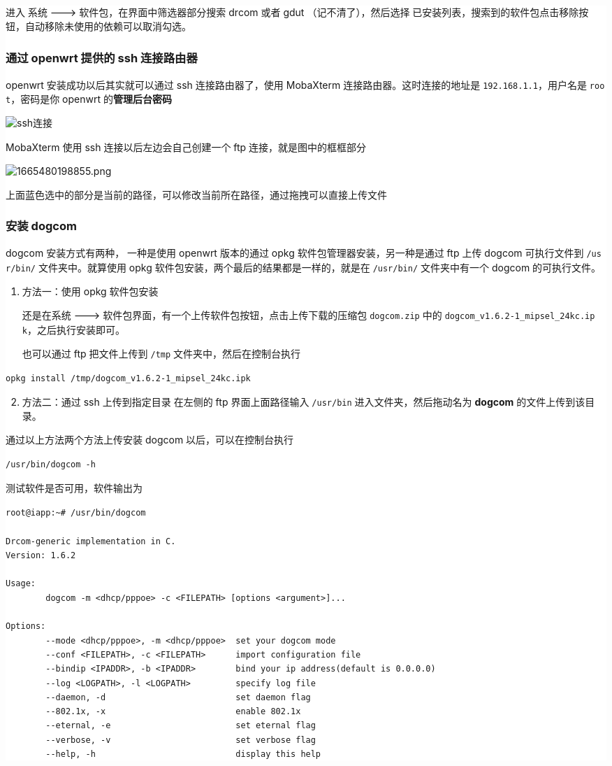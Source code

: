 进入 系统 ---> 软件包，在界面中筛选器部分搜索 drcom 或者 gdut （记不清了），然后选择 已安装列表，搜索到的软件包点击移除按钮，自动移除未使用的依赖可以取消勾选。

### 通过 openwrt 提供的 ssh 连接路由器

openwrt 安装成功以后其实就可以通过 ssh 连接路由器了，使用 MobaXterm 连接路由器。这时连接的地址是 `192.168.1.1`，用户名是 `root`，密码是你 openwrt 的**管理后台密码**

![ssh连接](https://img.braindance.top/artical/2022/10/11/6345354d1c8b6.png)

MobaXterm 使用 ssh 连接以后左边会自己创建一个 ftp 连接，就是图中的框框部分

![1665480198855.png](https://img.braindance.top/artical/2022/10/11/634535f1bcec4.png)

上面蓝色选中的部分是当前的路径，可以修改当前所在路径，通过拖拽可以直接上传文件

### 安装 dogcom

dogcom 安装方式有两种， 一种是使用 openwrt 版本的通过 opkg 软件包管理器安装，另一种是通过 ftp 上传 dogcom 可执行文件到 `/usr/bin/` 文件夹中。就算使用 opkg 软件包安装，两个最后的结果都是一样的，就是在 `/usr/bin/` 文件夹中有一个 dogcom 的可执行文件。

1. 方法一：使用 opkg 软件包安装

	还是在系统 ---> 软件包界面，有一个上传软件包按钮，点击上传下载的压缩包 `dogcom.zip` 中的 `dogcom_v1.6.2-1_mipsel_24kc.ipk`，之后执行安装即可。

	也可以通过 ftp 把文件上传到 `/tmp` 文件夹中，然后在控制台执行

```
opkg install /tmp/dogcom_v1.6.2-1_mipsel_24kc.ipk
```


2. 方法二：通过 ssh 上传到指定目录
在左侧的 ftp 界面上面路径输入 `/usr/bin` 进入文件夹，然后拖动名为 **dogcom** 的文件上传到该目录。



通过以上方法两个方法上传安装 dogcom 以后，可以在控制台执行

```
/usr/bin/dogcom -h
```

测试软件是否可用，软件输出为
```
root@iapp:~# /usr/bin/dogcom

Drcom-generic implementation in C.
Version: 1.6.2

Usage:
        dogcom -m <dhcp/pppoe> -c <FILEPATH> [options <argument>]...

Options:
        --mode <dhcp/pppoe>, -m <dhcp/pppoe>  set your dogcom mode
        --conf <FILEPATH>, -c <FILEPATH>      import configuration file
        --bindip <IPADDR>, -b <IPADDR>        bind your ip address(default is 0.0.0.0)
        --log <LOGPATH>, -l <LOGPATH>         specify log file
        --daemon, -d                          set daemon flag
        --802.1x, -x                          enable 802.1x
        --eternal, -e                         set eternal flag
        --verbose, -v                         set verbose flag
        --help, -h                            display this help
```
